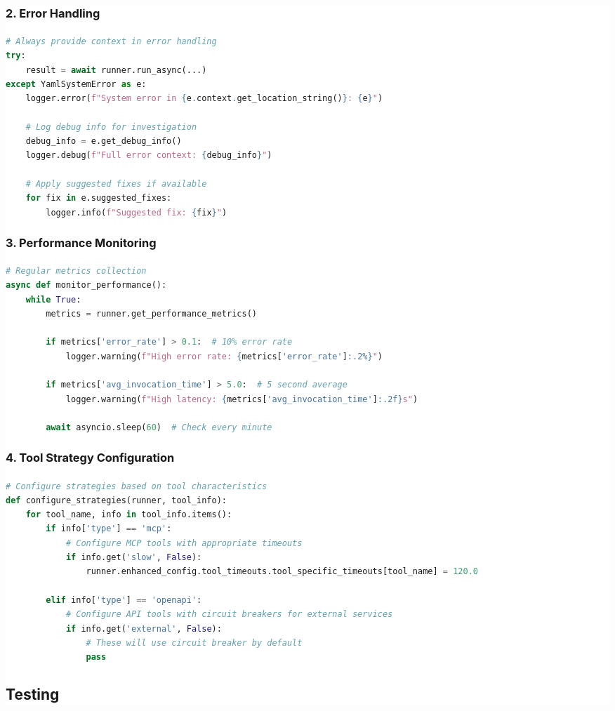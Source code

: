 ### 2. Error Handling
```python
# Always provide context in error handling
try:
    result = await runner.run_async(...)
except YamlSystemError as e:
    logger.error(f"System error in {e.context.get_location_string()}: {e}")
    
    # Log debug info for investigation
    debug_info = e.get_debug_info()
    logger.debug(f"Full error context: {debug_info}")
    
    # Apply suggested fixes if available
    for fix in e.suggested_fixes:
        logger.info(f"Suggested fix: {fix}")
```

### 3. Performance Monitoring
```python
# Regular metrics collection
async def monitor_performance():
    while True:
        metrics = runner.get_performance_metrics()
        
        if metrics['error_rate'] > 0.1:  # 10% error rate
            logger.warning(f"High error rate: {metrics['error_rate']:.2%}")
        
        if metrics['avg_invocation_time'] > 5.0:  # 5 second average
            logger.warning(f"High latency: {metrics['avg_invocation_time']:.2f}s")
        
        await asyncio.sleep(60)  # Check every minute
```

### 4. Tool Strategy Configuration
```python
# Configure strategies based on tool characteristics
def configure_strategies(runner, tool_info):
    for tool_name, info in tool_info.items():
        if info['type'] == 'mcp':
            # Configure MCP tools with appropriate timeouts
            if info.get('slow', False):
                runner.enhanced_config.tool_timeouts.tool_specific_timeouts[tool_name] = 120.0
            
        elif info['type'] == 'openapi':
            # Configure API tools with circuit breakers for external services
            if info.get('external', False):
                # These will use circuit breaker by default
                pass
```

## Testing
